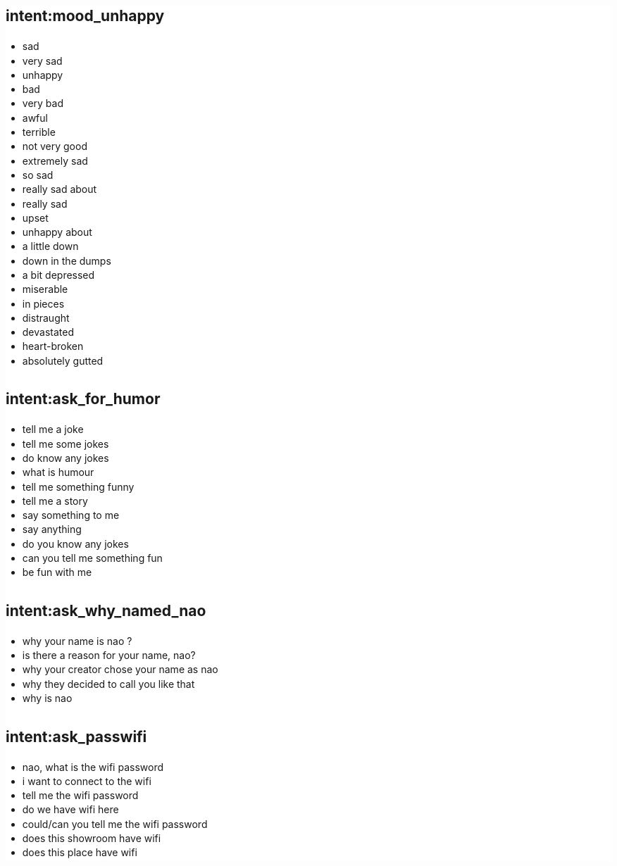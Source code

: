 ## intent:mood_unhappy
- sad
- very sad
- unhappy
- bad
- very bad
- awful
- terrible
- not very good
- extremely sad
- so sad
- really sad about 
- really sad
- upset
- unhappy about 
- a little down
- down in the dumps
- a bit depressed
- miserable
- in pieces
- distraught
- devastated
- heart-broken
- absolutely gutted

## intent:ask_for_humor
- tell me a joke
- tell me some jokes
- do know any jokes
- what is humour
- tell me something funny
- tell me a story
- say something to me
- say anything
- do you know any jokes
- can you tell me something fun
- be fun with me


## intent:ask_why_named_nao
- why your name is nao ?
- is there a reason for your name, nao?
- why your creator chose your name as nao
- why they decided to call you like that
- why is nao

## intent:ask_passwifi
- nao, what is the wifi password
- i want to connect to the wifi
- tell me the wifi password
- do we have wifi here 
- could/can you tell me the wifi password 
- does this showroom have wifi 
- does this place have wifi 
